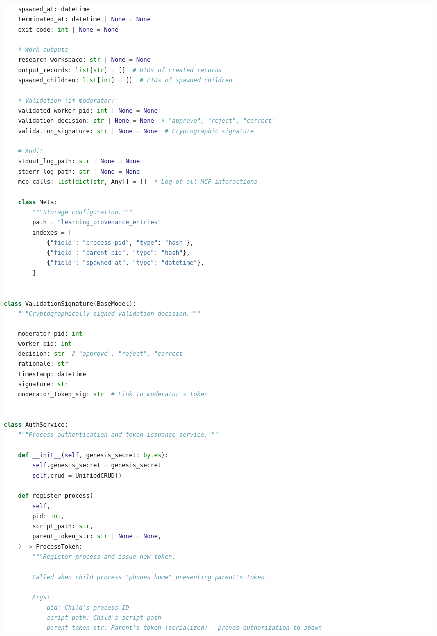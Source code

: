 ```python
    spawned_at: datetime
    terminated_at: datetime | None = None
    exit_code: int | None = None

    # Work outputs
    research_workspace: str | None = None
    output_records: list[str] = []  # UIDs of created records
    spawned_children: list[int] = []  # PIDs of spawned children

    # Validation (if moderator)
    validated_worker_pid: int | None = None
    validation_decision: str | None = None  # "approve", "reject", "correct"
    validation_signature: str | None = None  # Cryptographic signature

    # Audit
    stdout_log_path: str | None = None
    stderr_log_path: str | None = None
    mcp_calls: list[dict[str, Any]] = []  # Log of all MCP interactions

    class Meta:
        """Storage configuration."""
        path = "learning_provenance_entries"
        indexes = [
            {"field": "process_pid", "type": "hash"},
            {"field": "parent_pid", "type": "hash"},
            {"field": "spawned_at", "type": "datetime"},
        ]


class ValidationSignature(BaseModel):
    """Cryptographically signed validation decision."""

    moderator_pid: int
    worker_pid: int
    decision: str  # "approve", "reject", "correct"
    rationale: str
    timestamp: datetime
    signature: str
    moderator_token_sig: str  # Link to moderator's token


class AuthService:
    """Process authentication and token issuance service."""

    def __init__(self, genesis_secret: bytes):
        self.genesis_secret = genesis_secret
        self.crud = UnifiedCRUD()

    def register_process(
        self,
        pid: int,
        script_path: str,
        parent_token_str: str | None = None,
    ) -> ProcessToken:
        """Register process and issue new token.

        Called when child process "phones home" presenting parent's token.

        Args:
            pid: Child's process ID
            script_path: Child's script path
            parent_token_str: Parent's token (serialized) - proves authorization to spawn

```